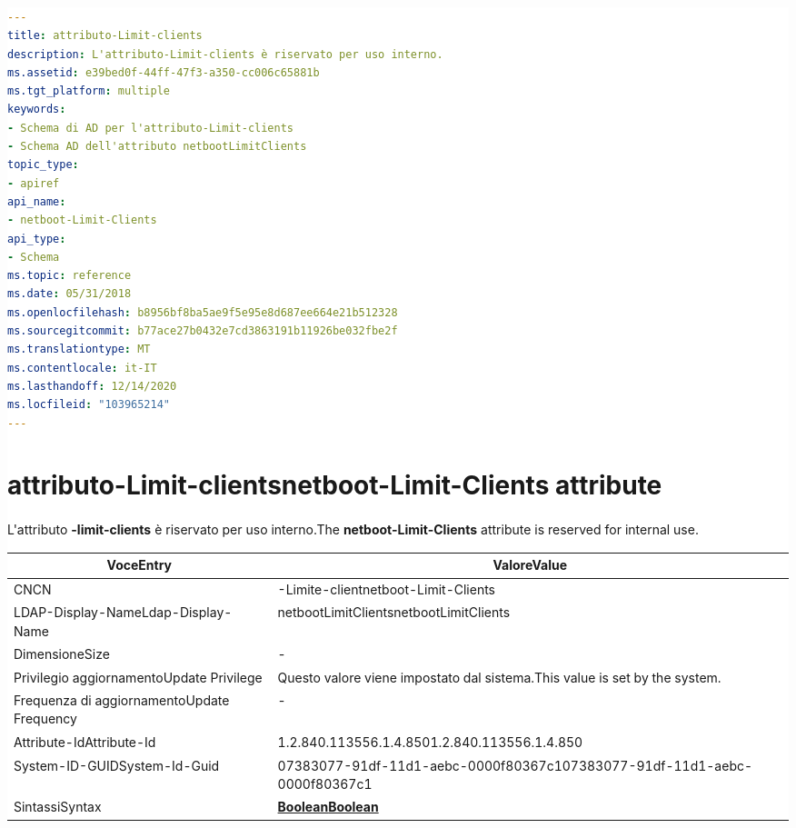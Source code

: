 ```yaml
---
title: attributo-Limit-clients
description: L'attributo-Limit-clients è riservato per uso interno.
ms.assetid: e39bed0f-44ff-47f3-a350-cc006c65881b
ms.tgt_platform: multiple
keywords:
- Schema di AD per l'attributo-Limit-clients
- Schema AD dell'attributo netbootLimitClients
topic_type:
- apiref
api_name:
- netboot-Limit-Clients
api_type:
- Schema
ms.topic: reference
ms.date: 05/31/2018
ms.openlocfilehash: b8956bf8ba5ae9f5e95e8d687ee664e21b512328
ms.sourcegitcommit: b77ace27b0432e7cd3863191b11926be032fbe2f
ms.translationtype: MT
ms.contentlocale: it-IT
ms.lasthandoff: 12/14/2020
ms.locfileid: "103965214"
---
```

# <a name="netboot-limit-clients-attribute"></a><span data-ttu-id="f6cf5-105">attributo-Limit-clients</span><span class="sxs-lookup"><span data-stu-id="f6cf5-105">netboot-Limit-Clients attribute</span></span>

<span data-ttu-id="f6cf5-106">L'attributo **-limit-clients** è riservato per uso interno.</span><span class="sxs-lookup"><span data-stu-id="f6cf5-106">The **netboot-Limit-Clients** attribute is reserved for internal use.</span></span>



| <span data-ttu-id="f6cf5-107">Voce</span><span class="sxs-lookup"><span data-stu-id="f6cf5-107">Entry</span></span> | <span data-ttu-id="f6cf5-108">Valore</span><span class="sxs-lookup"><span data-stu-id="f6cf5-108">Value</span></span> |
|-------------------|--------------------------------------|
| <span data-ttu-id="f6cf5-109">CN</span><span class="sxs-lookup"><span data-stu-id="f6cf5-109">CN</span></span>                | <span data-ttu-id="f6cf5-110">-Limite-client</span><span class="sxs-lookup"><span data-stu-id="f6cf5-110">netboot-Limit-Clients</span></span>                |
| <span data-ttu-id="f6cf5-111">LDAP-Display-Name</span><span class="sxs-lookup"><span data-stu-id="f6cf5-111">Ldap-Display-Name</span></span> | <span data-ttu-id="f6cf5-112">netbootLimitClients</span><span class="sxs-lookup"><span data-stu-id="f6cf5-112">netbootLimitClients</span></span>                  |
| <span data-ttu-id="f6cf5-113">Dimensione</span><span class="sxs-lookup"><span data-stu-id="f6cf5-113">Size</span></span>              | \-                                   |
| <span data-ttu-id="f6cf5-114">Privilegio aggiornamento</span><span class="sxs-lookup"><span data-stu-id="f6cf5-114">Update Privilege</span></span>  | <span data-ttu-id="f6cf5-115">Questo valore viene impostato dal sistema.</span><span class="sxs-lookup"><span data-stu-id="f6cf5-115">This value is set by the system.</span></span>     |
| <span data-ttu-id="f6cf5-116">Frequenza di aggiornamento</span><span class="sxs-lookup"><span data-stu-id="f6cf5-116">Update Frequency</span></span>  | \-                                   |
| <span data-ttu-id="f6cf5-117">Attribute-Id</span><span class="sxs-lookup"><span data-stu-id="f6cf5-117">Attribute-Id</span></span>      | <span data-ttu-id="f6cf5-118">1.2.840.113556.1.4.850</span><span class="sxs-lookup"><span data-stu-id="f6cf5-118">1.2.840.113556.1.4.850</span></span>               |
| <span data-ttu-id="f6cf5-119">System-ID-GUID</span><span class="sxs-lookup"><span data-stu-id="f6cf5-119">System-Id-Guid</span></span>    | <span data-ttu-id="f6cf5-120">07383077-91df-11d1-aebc-0000f80367c1</span><span class="sxs-lookup"><span data-stu-id="f6cf5-120">07383077-91df-11d1-aebc-0000f80367c1</span></span> |
| <span data-ttu-id="f6cf5-121">Sintassi</span><span class="sxs-lookup"><span data-stu-id="f6cf5-121">Syntax</span></span>            | [<span data-ttu-id="f6cf5-122">**Boolean**</span><span class="sxs-lookup"><span data-stu-id="f6cf5-122">**Boolean**</span></span>](s-boolean.md)         |
